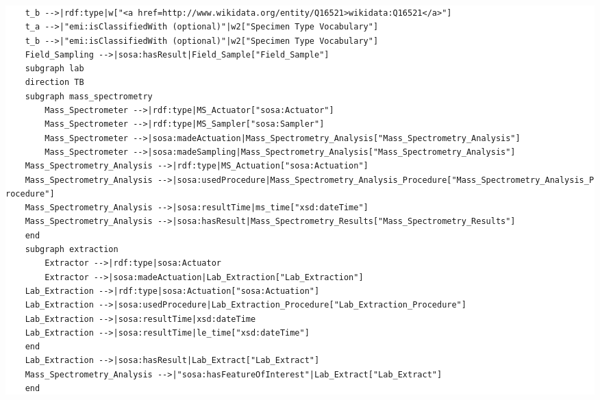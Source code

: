 ```mermaid
    t_b -->|rdf:type|w["<a href=http://www.wikidata.org/entity/Q16521>wikidata:Q16521</a>"]
    t_a -->|"emi:isClassifiedWith (optional)"|w2["Specimen Type Vocabulary"]
    t_b -->|"emi:isClassifiedWith (optional)"|w2["Specimen Type Vocabulary"]
    Field_Sampling -->|sosa:hasResult|Field_Sample["Field_Sample"]
    subgraph lab
    direction TB
    subgraph mass_spectrometry
		Mass_Spectrometer -->|rdf:type|MS_Actuator["sosa:Actuator"]
		Mass_Spectrometer -->|rdf:type|MS_Sampler["sosa:Sampler"]
		Mass_Spectrometer -->|sosa:madeActuation|Mass_Spectrometry_Analysis["Mass_Spectrometry_Analysis"]
		Mass_Spectrometer -->|sosa:madeSampling|Mass_Spectrometry_Analysis["Mass_Spectrometry_Analysis"]
    Mass_Spectrometry_Analysis -->|rdf:type|MS_Actuation["sosa:Actuation"]
    Mass_Spectrometry_Analysis -->|sosa:usedProcedure|Mass_Spectrometry_Analysis_Procedure["Mass_Spectrometry_Analysis_Procedure"]
    Mass_Spectrometry_Analysis -->|sosa:resultTime|ms_time["xsd:dateTime"]
    Mass_Spectrometry_Analysis -->|sosa:hasResult|Mass_Spectrometry_Results["Mass_Spectrometry_Results"]
    end
    subgraph extraction
		Extractor -->|rdf:type|sosa:Actuator
		Extractor -->|sosa:madeActuation|Lab_Extraction["Lab_Extraction"]
    Lab_Extraction -->|rdf:type|sosa:Actuation["sosa:Actuation"]
    Lab_Extraction -->|sosa:usedProcedure|Lab_Extraction_Procedure["Lab_Extraction_Procedure"]
    Lab_Extraction -->|sosa:resultTime|xsd:dateTime
    Lab_Extraction -->|sosa:resultTime|le_time["xsd:dateTime"]
    end
    Lab_Extraction -->|sosa:hasResult|Lab_Extract["Lab_Extract"]
    Mass_Spectrometry_Analysis -->|"sosa:hasFeatureOfInterest"|Lab_Extract["Lab_Extract"]
    end
```

